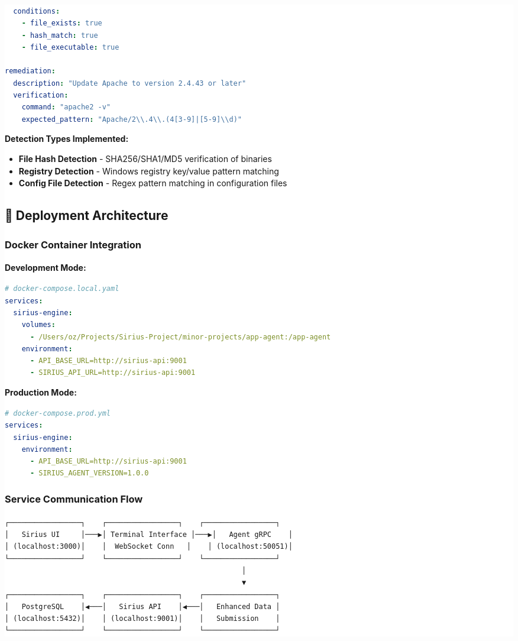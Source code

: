 ```yaml
  conditions:
    - file_exists: true
    - hash_match: true
    - file_executable: true

remediation:
  description: "Update Apache to version 2.4.43 or later"
  verification:
    command: "apache2 -v"
    expected_pattern: "Apache/2\\.4\\.(4[3-9]|[5-9]\\d)"
```

**Detection Types Implemented:**

- **File Hash Detection** - SHA256/SHA1/MD5 verification of binaries
- **Registry Detection** - Windows registry key/value pattern matching
- **Config File Detection** - Regex pattern matching in configuration files

## 🚀 Deployment Architecture

### **Docker Container Integration**

**Development Mode:**

```yaml
# docker-compose.local.yaml
services:
  sirius-engine:
    volumes:
      - /Users/oz/Projects/Sirius-Project/minor-projects/app-agent:/app-agent
    environment:
      - API_BASE_URL=http://sirius-api:9001
      - SIRIUS_API_URL=http://sirius-api:9001
```

**Production Mode:**

```yaml
# docker-compose.prod.yml
services:
  sirius-engine:
    environment:
      - API_BASE_URL=http://sirius-api:9001
      - SIRIUS_AGENT_VERSION=1.0.0
```

### **Service Communication Flow**

```
┌─────────────────┐    ┌─────────────────┐    ┌─────────────────┐
│   Sirius UI     │───▶│ Terminal Interface │───▶│   Agent gRPC    │
│ (localhost:3000)│    │  WebSocket Conn   │    │ (localhost:50051)│
└─────────────────┘    └─────────────────┘    └─────────────────┘
                                                        │
                                                        ▼
┌─────────────────┐    ┌─────────────────┐    ┌─────────────────┐
│   PostgreSQL    │◀───│   Sirius API    │◀───│   Enhanced Data │
│ (localhost:5432)│    │ (localhost:9001)│    │   Submission    │
└─────────────────┘    └─────────────────┘    └─────────────────┘
```
